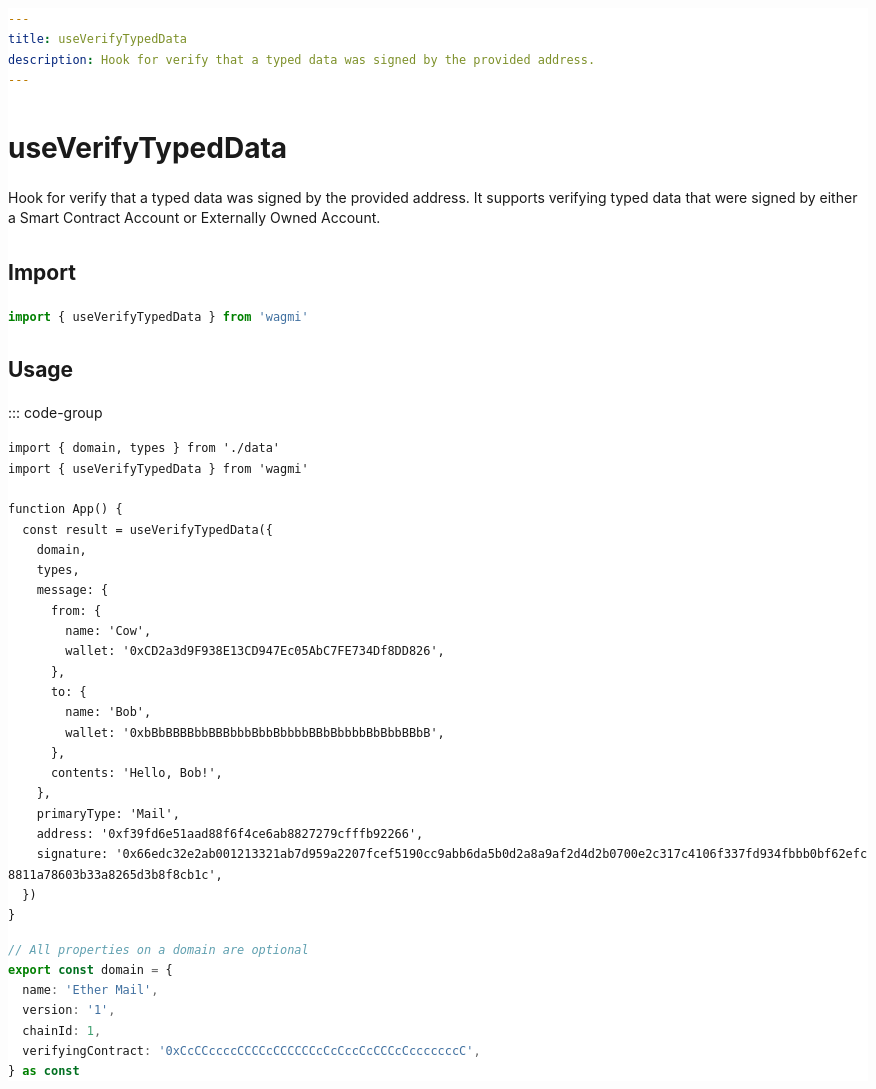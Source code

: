 ```yaml
---
title: useVerifyTypedData
description: Hook for verify that a typed data was signed by the provided address.
---
```


<script setup>
const packageName = 'wagmi'
const actionName = 'verifyTypedData'
const typeName = 'VerifyTypedData'
const TData = 'VerifyTypedDataData'
const TError = 'VerifyTypedDataErrorType'
</script>

# useVerifyTypedData

Hook for verify that a typed data was signed by the provided address. It supports verifying typed data that were signed by either a Smart Contract Account or Externally Owned Account.

## Import

```ts
import { useVerifyTypedData } from 'wagmi'
```

## Usage

::: code-group
```tsx [index.tsx]
import { domain, types } from './data'
import { useVerifyTypedData } from 'wagmi'

function App() {
  const result = useVerifyTypedData({
    domain,
    types,
    message: {
      from: {
        name: 'Cow',
        wallet: '0xCD2a3d9F938E13CD947Ec05AbC7FE734Df8DD826',
      },
      to: {
        name: 'Bob',
        wallet: '0xbBbBBBBbbBBBbbbBbbBbbbbBBbBbbbbBbBbbBBbB',
      },
      contents: 'Hello, Bob!',
    },
    primaryType: 'Mail',
    address: '0xf39fd6e51aad88f6f4ce6ab8827279cfffb92266',
    signature: '0x66edc32e2ab001213321ab7d959a2207fcef5190cc9abb6da5b0d2a8a9af2d4d2b0700e2c317c4106f337fd934fbbb0bf62efc8811a78603b33a8265d3b8f8cb1c',
  })
}
```
```ts [data.ts]
// All properties on a domain are optional
export const domain = {
  name: 'Ether Mail',
  version: '1',
  chainId: 1,
  verifyingContract: '0xCcCCccccCCCCcCCCCCCcCcCccCcCCCcCcccccccC',
} as const

```